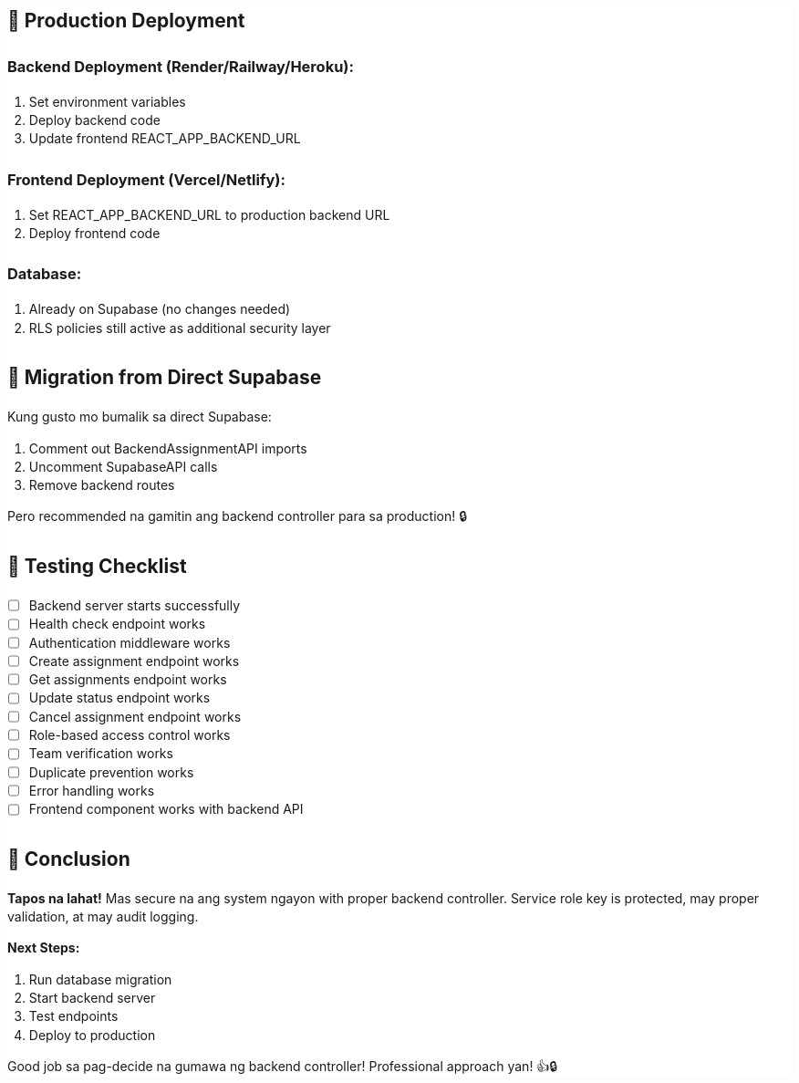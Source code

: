 ## 🚀 Production Deployment

### Backend Deployment (Render/Railway/Heroku):
1. Set environment variables
2. Deploy backend code
3. Update frontend REACT_APP_BACKEND_URL

### Frontend Deployment (Vercel/Netlify):
1. Set REACT_APP_BACKEND_URL to production backend URL
2. Deploy frontend code

### Database:
1. Already on Supabase (no changes needed)
2. RLS policies still active as additional security layer

## 🔄 Migration from Direct Supabase

Kung gusto mo bumalik sa direct Supabase:
1. Comment out BackendAssignmentAPI imports
2. Uncomment SupabaseAPI calls
3. Remove backend routes

Pero recommended na gamitin ang backend controller para sa production! 🔒

## 📝 Testing Checklist

- [ ] Backend server starts successfully
- [ ] Health check endpoint works
- [ ] Authentication middleware works
- [ ] Create assignment endpoint works
- [ ] Get assignments endpoint works
- [ ] Update status endpoint works
- [ ] Cancel assignment endpoint works
- [ ] Role-based access control works
- [ ] Team verification works
- [ ] Duplicate prevention works
- [ ] Error handling works
- [ ] Frontend component works with backend API

## 🎉 Conclusion

**Tapos na lahat!** Mas secure na ang system ngayon with proper backend controller. Service role key is protected, may proper validation, at may audit logging.

**Next Steps:**
1. Run database migration
2. Start backend server
3. Test endpoints
4. Deploy to production

Good job sa pag-decide na gumawa ng backend controller! Professional approach yan! 👍🔒
